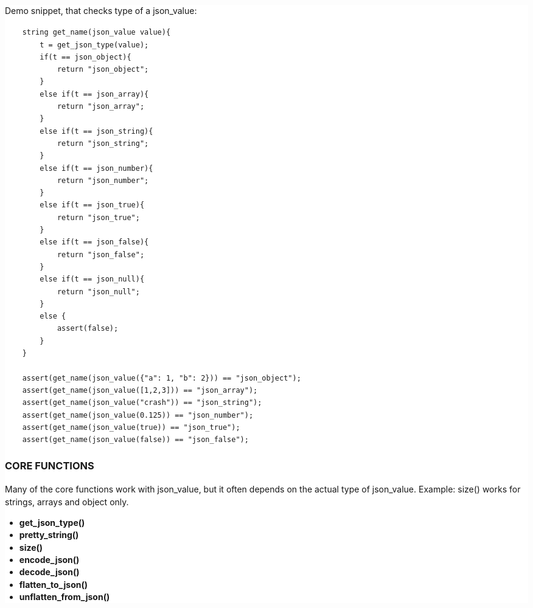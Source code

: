 Demo snippet, that checks type of a json_value:

```
	string get_name(json_value value){
		t = get_json_type(value);
		if(t == json_object){
			return "json_object";
		}
		else if(t == json_array){
			return "json_array";
		}
		else if(t == json_string){
			return "json_string";
		}
		else if(t == json_number){
			return "json_number";
		}
		else if(t == json_true){
			return "json_true";
		}
		else if(t == json_false){
			return "json_false";
		}
		else if(t == json_null){
			return "json_null";
		}
		else {
			assert(false);
		}
	}
	
	assert(get_name(json_value({"a": 1, "b": 2})) == "json_object");
	assert(get_name(json_value([1,2,3])) == "json_array");
	assert(get_name(json_value("crash")) == "json_string");
	assert(get_name(json_value(0.125)) == "json_number");
	assert(get_name(json_value(true)) == "json_true");
	assert(get_name(json_value(false)) == "json_false");
```



### CORE FUNCTIONS

Many of the core functions work with json_value, but it often depends on the actual type of json_value. Example: size() works for strings, arrays and object only.

- __get\_json\_type()__
- __pretty_string()__
- __size()__
- __encode_json()__
- __decode_json()__
- __flatten\_to\_json()__
- __unflatten\_from\_json()__
